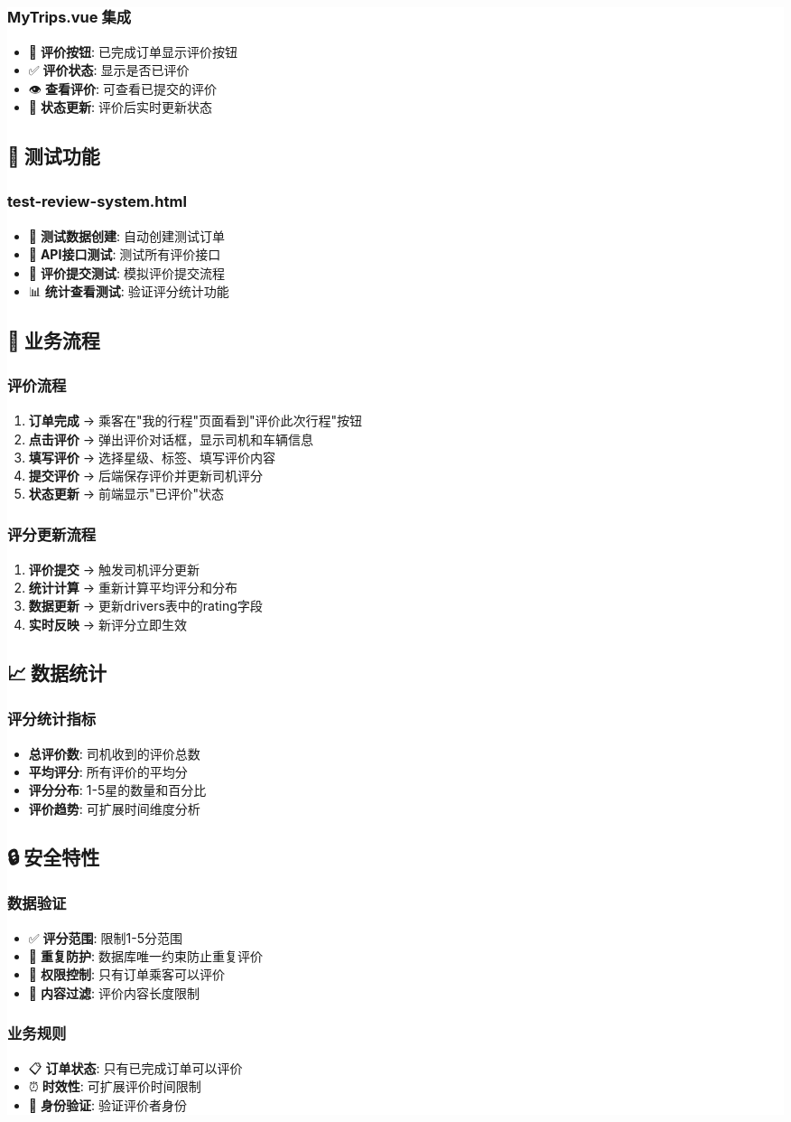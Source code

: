 ### MyTrips.vue 集成
- 🔘 **评价按钮**: 已完成订单显示评价按钮
- ✅ **评价状态**: 显示是否已评价
- 👁️ **查看评价**: 可查看已提交的评价
- 🔄 **状态更新**: 评价后实时更新状态

## 🧪 测试功能

### test-review-system.html
- 🚗 **测试数据创建**: 自动创建测试订单
- 🔌 **API接口测试**: 测试所有评价接口
- 📝 **评价提交测试**: 模拟评价提交流程
- 📊 **统计查看测试**: 验证评分统计功能

## 🔄 业务流程

### 评价流程
1. **订单完成** → 乘客在"我的行程"页面看到"评价此次行程"按钮
2. **点击评价** → 弹出评价对话框，显示司机和车辆信息
3. **填写评价** → 选择星级、标签、填写评价内容
4. **提交评价** → 后端保存评价并更新司机评分
5. **状态更新** → 前端显示"已评价"状态

### 评分更新流程
1. **评价提交** → 触发司机评分更新
2. **统计计算** → 重新计算平均评分和分布
3. **数据更新** → 更新drivers表中的rating字段
4. **实时反映** → 新评分立即生效

## 📈 数据统计

### 评分统计指标
- **总评价数**: 司机收到的评价总数
- **平均评分**: 所有评价的平均分
- **评分分布**: 1-5星的数量和百分比
- **评价趋势**: 可扩展时间维度分析

## 🔒 安全特性

### 数据验证
- ✅ **评分范围**: 限制1-5分范围
- 🚫 **重复防护**: 数据库唯一约束防止重复评价
- 🔐 **权限控制**: 只有订单乘客可以评价
- 📝 **内容过滤**: 评价内容长度限制

### 业务规则
- 📋 **订单状态**: 只有已完成订单可以评价
- ⏰ **时效性**: 可扩展评价时间限制
- 👤 **身份验证**: 验证评价者身份
